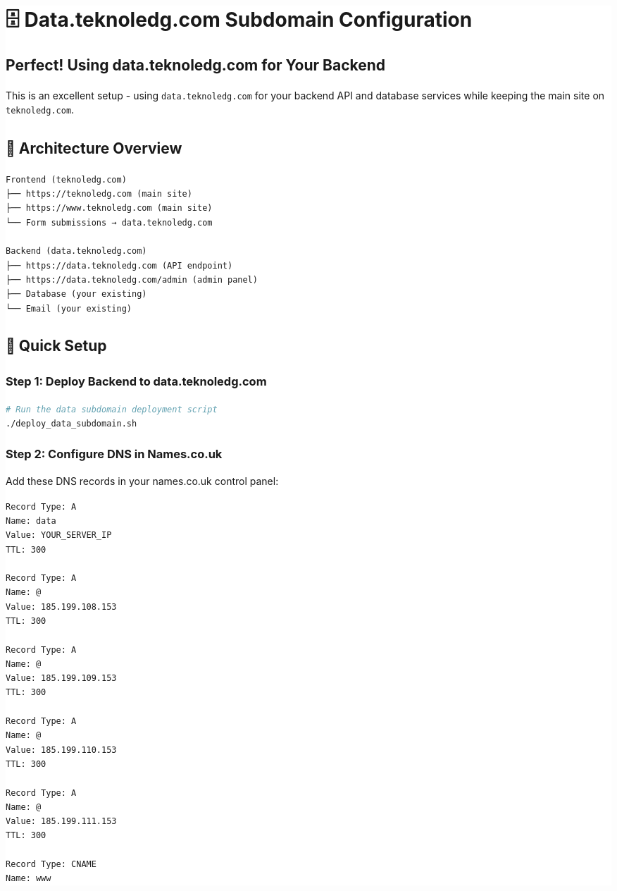 # 🗄️ Data.teknoledg.com Subdomain Configuration

## Perfect! Using data.teknoledg.com for Your Backend

This is an excellent setup - using `data.teknoledg.com` for your backend API and database services while keeping the main site on `teknoledg.com`.

## 🎯 Architecture Overview

```
Frontend (teknoledg.com)
├── https://teknoledg.com (main site)
├── https://www.teknoledg.com (main site)
└── Form submissions → data.teknoledg.com

Backend (data.teknoledg.com)
├── https://data.teknoledg.com (API endpoint)
├── https://data.teknoledg.com/admin (admin panel)
├── Database (your existing)
└── Email (your existing)
```

## 🚀 Quick Setup

### **Step 1: Deploy Backend to data.teknoledg.com**

```bash
# Run the data subdomain deployment script
./deploy_data_subdomain.sh
```

### **Step 2: Configure DNS in Names.co.uk**

Add these DNS records in your names.co.uk control panel:

```
Record Type: A
Name: data
Value: YOUR_SERVER_IP
TTL: 300

Record Type: A
Name: @
Value: 185.199.108.153
TTL: 300

Record Type: A
Name: @
Value: 185.199.109.153
TTL: 300

Record Type: A
Name: @
Value: 185.199.110.153
TTL: 300

Record Type: A
Name: @
Value: 185.199.111.153
TTL: 300

Record Type: CNAME
Name: www
```
